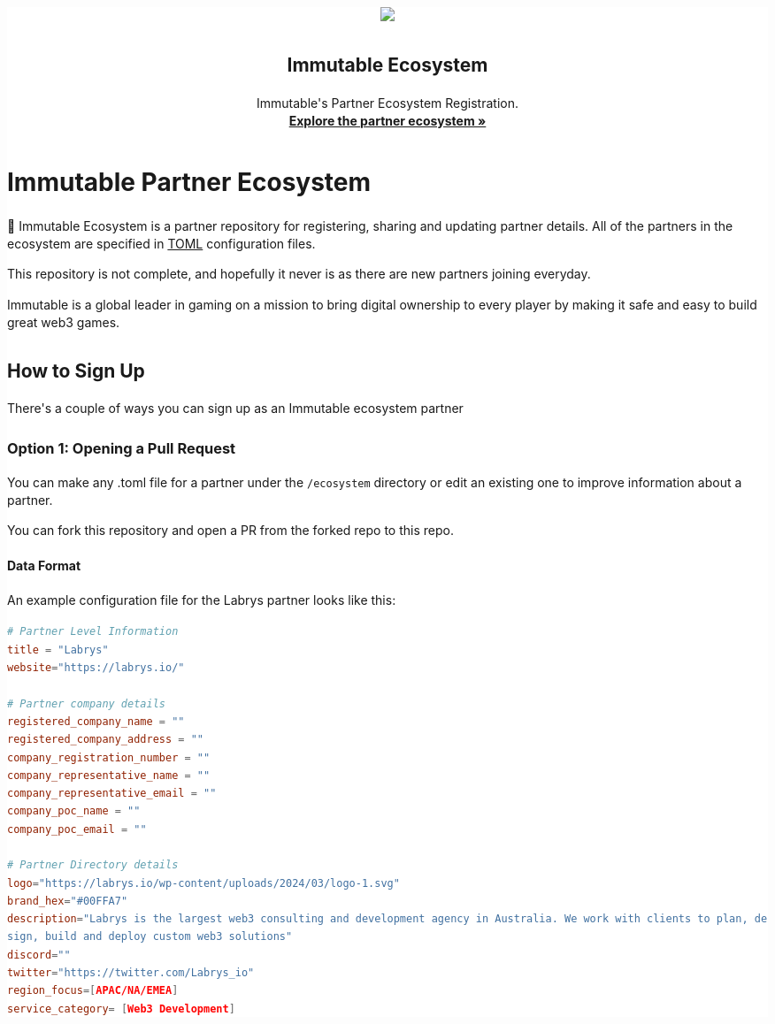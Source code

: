 
<p align="center">
  <a href="https://www.immutable.com">
    <img src="https://cdn.dribbble.com/users/1299339/screenshots/7133657/media/837237d447d36581ebd59ec36d30daea.gif" width="280"/>
  </a>

  <h2 align="center">Immutable Ecosystem</h3>

  <p align="center">
    Immutable's Partner Ecosystem Registration.
    <br />
    <a href="https://www.immutable.com/ecosystem"><strong>Explore the partner ecosystem »</strong></a>
    <br />
  </p>
</p>

# Immutable Partner Ecosystem

🌲 Immutable Ecosystem is a partner repository for registering, sharing and updating partner details. All of the partners in the ecosystem are specified in [TOML](https://github.com/toml-lang/toml) configuration files.

This repository is not complete, and hopefully it never is as there are new partners joining everyday.

Immutable is a global leader in gaming on a mission to bring digital ownership to every player by making it safe and easy to build great web3 games.

## How to Sign Up

There's a couple of ways you can sign up as an Immutable ecosystem partner

### Option 1: Opening a Pull Request

You can make any .toml file for a partner under the `/ecosystem` directory or edit an existing one to  improve information about a partner.

You can fork this repository and open a PR from the forked repo to this repo.

#### Data Format

An example configuration file for the Labrys partner looks like this:

```toml
# Partner Level Information
title = "Labrys"
website="https://labrys.io/"

# Partner company details
registered_company_name = ""
registered_company_address = ""
company_registration_number = ""
company_representative_name = ""
company_representative_email = ""
company_poc_name = ""
company_poc_email = ""

# Partner Directory details
logo="https://labrys.io/wp-content/uploads/2024/03/logo-1.svg"
brand_hex="#00FFA7"
description="Labrys is the largest web3 consulting and development agency in Australia. We work with clients to plan, design, build and deploy custom web3 solutions"
discord=""
twitter="https://twitter.com/Labrys_io"
region_focus=[APAC/NA/EMEA]
service_category= [Web3 Development]
```